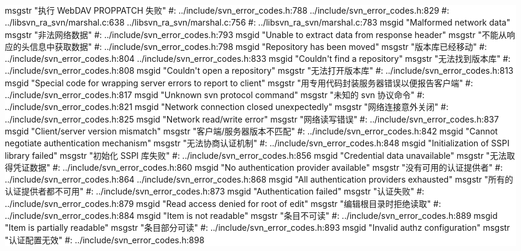 msgstr "执行 WebDAV PROPPATCH 失败"
#: ../include/svn_error_codes.h:788 ../include/svn_error_codes.h:829
#: ../libsvn_ra_svn/marshal.c:638 ../libsvn_ra_svn/marshal.c:756
#: ../libsvn_ra_svn/marshal.c:783
msgid "Malformed network data"
msgstr "非法网络数据"
#: ../include/svn_error_codes.h:793
msgid "Unable to extract data from response header"
msgstr "不能从响应的头信息中获取数据"
#: ../include/svn_error_codes.h:798
msgid "Repository has been moved"
msgstr "版本库已经移动"
#: ../include/svn_error_codes.h:804 ../include/svn_error_codes.h:833
msgid "Couldn't find a repository"
msgstr "无法找到版本库"
#: ../include/svn_error_codes.h:808
msgid "Couldn't open a repository"
msgstr "无法打开版本库"
#: ../include/svn_error_codes.h:813
msgid "Special code for wrapping server errors to report to client"
msgstr "用专用代码封装服务器错误以便报告客户端"
#: ../include/svn_error_codes.h:817
msgid "Unknown svn protocol command"
msgstr "未知的 svn 协议命令"
#: ../include/svn_error_codes.h:821
msgid "Network connection closed unexpectedly"
msgstr "网络连接意外关闭"
#: ../include/svn_error_codes.h:825
msgid "Network read/write error"
msgstr "网络读写错误"
#: ../include/svn_error_codes.h:837
msgid "Client/server version mismatch"
msgstr "客户端/服务器版本不匹配"
#: ../include/svn_error_codes.h:842
msgid "Cannot negotiate authentication mechanism"
msgstr "无法协商认证机制"
#: ../include/svn_error_codes.h:848
msgid "Initialization of SSPI library failed"
msgstr "初始化 SSPI 库失败"
#: ../include/svn_error_codes.h:856
msgid "Credential data unavailable"
msgstr "无法取得凭证数据"
#: ../include/svn_error_codes.h:860
msgid "No authentication provider available"
msgstr "没有可用的认证提供者"
#: ../include/svn_error_codes.h:864 ../include/svn_error_codes.h:868
msgid "All authentication providers exhausted"
msgstr "所有的认证提供者都不可用"
#: ../include/svn_error_codes.h:873
msgid "Authentication failed"
msgstr "认证失败"
#: ../include/svn_error_codes.h:879
msgid "Read access denied for root of edit"
msgstr "编辑根目录时拒绝读取"
#: ../include/svn_error_codes.h:884
msgid "Item is not readable"
msgstr "条目不可读"
#: ../include/svn_error_codes.h:889
msgid "Item is partially readable"
msgstr "条目部分可读"
#: ../include/svn_error_codes.h:893
msgid "Invalid authz configuration"
msgstr "认证配置无效"
#: ../include/svn_error_codes.h:898